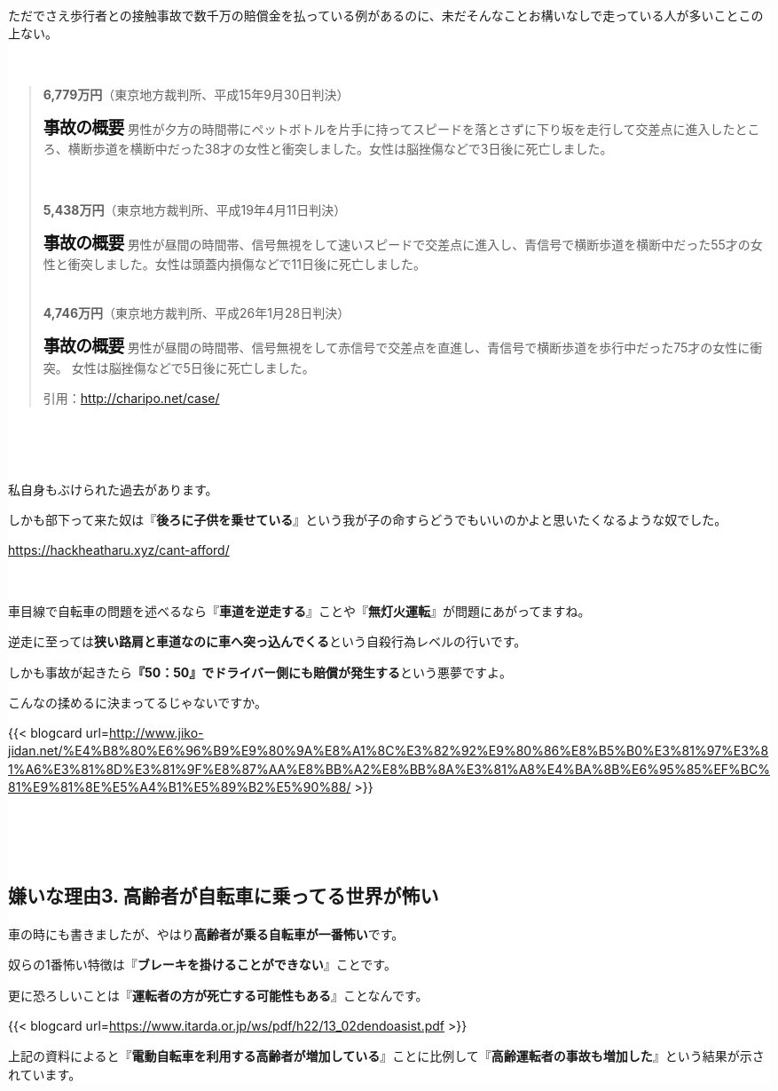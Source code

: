 ただでさえ歩行者との接触事故で数千万の賠償金を払っている例があるのに、未だそんなことお構いなしで走っている人が多いことこの上ない。

&nbsp;
<blockquote><strong>6,779万円</strong>（東京地方裁判所、平成15年9月30日判決）

<span style="color: #111111; font-size: 1.34em; font-weight: bold; letter-spacing: -0.03em;">事故の概要
</span>男性が夕方の時間帯にペットボトルを片手に持ってスピードを落とさずに下り坂を走行して交差点に進入したところ、横断歩道を横断中だった38才の女性と衝突しました。女性は脳挫傷などで3日後に死亡しました。

&nbsp;
<div class="casePrice"><strong>5,438万円</strong>（東京地方裁判所、平成19年4月11日判決）</div>
<p class="casePrice"><span style="color: #111111; font-size: 1.34em; font-weight: bold; letter-spacing: -0.03em;">事故の概要
</span>男性が昼間の時間帯、信号無視をして速いスピードで交差点に進入し、青信号で横断歩道を横断中だった55才の女性と衝突しました。女性は頭蓋内損傷などで11日後に死亡しました。</p>
&nbsp;
<div class="casePrice"><strong>4,746万円</strong>（東京地方裁判所、平成26年1月28日判決）</div>
<p class="casePrice"><span style="color: #111111; font-size: 1.34em; font-weight: bold; letter-spacing: -0.03em;">事故の概要
</span>男性が昼間の時間帯、信号無視をして赤信号で交差点を直進し、青信号で横断歩道を歩行中だった75才の女性に衝突。
女性は脳挫傷などで5日後に死亡しました。</p>
引用：<a href="http://charipo.net/case/">http://charipo.net/case/</a></blockquote>
&nbsp;

&nbsp;

私自身もぶけられた過去があります。

しかも部下って来た奴は『<strong>後ろに子供を乗せている</strong>』という我が子の命すらどうでもいいのかよと思いたくなるような奴でした。

https://hackheatharu.xyz/cant-afford/

&nbsp;

車目線で自転車の問題を述べるなら『<strong>車道を逆走する</strong>』ことや『<strong>無灯火運転</strong>』が問題にあがってますね。

逆走に至っては<strong>狭い路肩と車道なのに車へ突っ込んでくる</strong>という自殺行為レベルの行いです。

しかも事故が起きたら<strong>『50：50』でドライバー側にも賠償が発生する</strong>という悪夢ですよ。

こんなの揉めるに決まってるじゃないですか。

{{< blogcard url=http://www.jiko-jidan.net/%E4%B8%80%E6%96%B9%E9%80%9A%E8%A1%8C%E3%82%92%E9%80%86%E8%B5%B0%E3%81%97%E3%81%A6%E3%81%8D%E3%81%9F%E8%87%AA%E8%BB%A2%E8%BB%8A%E3%81%A8%E4%BA%8B%E6%95%85%EF%BC%81%E9%81%8E%E5%A4%B1%E5%89%B2%E5%90%88/ >}}
&nbsp;

&nbsp;

&nbsp;
<h2>嫌いな理由3. 高齢者が自転車に乗ってる世界が怖い</h2>
車の時にも書きましたが、やはり<strong>高齢者が乗る自転車が一番怖い</strong>です。

奴らの1番怖い特徴は『<strong>ブレーキを掛けることができない</strong>』ことです。

更に恐ろしいことは『<strong>運転者の方が死亡する可能性もある</strong>』ことなんです。

{{< blogcard url=https://www.itarda.or.jp/ws/pdf/h22/13_02dendoasist.pdf >}}
&nbsp;

上記の資料によると『<strong>電動自転車を利用する高齢者が増加している</strong>』ことに比例して『<strong>高齢運転者の事故も増加した</strong>』という結果が示されています。
